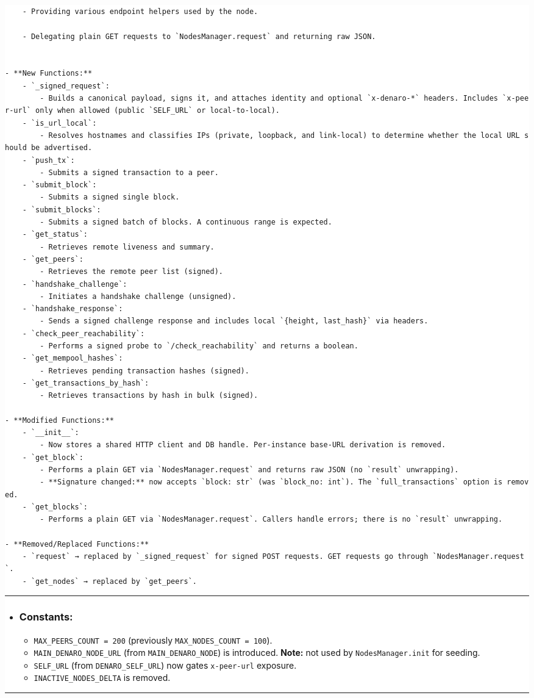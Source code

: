         - Providing various endpoint helpers used by the node.

        - Delegating plain GET requests to `NodesManager.request` and returning raw JSON.


    - **New Functions:**
        - `_signed_request`:
            - Builds a canonical payload, signs it, and attaches identity and optional `x-denaro-*` headers. Includes `x-peer-url` only when allowed (public `SELF_URL` or local-to-local).
        - `is_url_local`:
            - Resolves hostnames and classifies IPs (private, loopback, and link-local) to determine whether the local URL should be advertised.
        - `push_tx`:
            - Submits a signed transaction to a peer.
        - `submit_block`:
            - Submits a signed single block.
        - `submit_blocks`:
            - Submits a signed batch of blocks. A continuous range is expected.
        - `get_status`:
            - Retrieves remote liveness and summary.
        - `get_peers`:
            - Retrieves the remote peer list (signed).
        - `handshake_challenge`:
            - Initiates a handshake challenge (unsigned).
        - `handshake_response`:
            - Sends a signed challenge response and includes local `{height, last_hash}` via headers.
        - `check_peer_reachability`:
            - Performs a signed probe to `/check_reachability` and returns a boolean.
        - `get_mempool_hashes`:
            - Retrieves pending transaction hashes (signed).
        - `get_transactions_by_hash`:
            - Retrieves transactions by hash in bulk (signed).

    - **Modified Functions:**
        - `__init__`:
            - Now stores a shared HTTP client and DB handle. Per-instance base-URL derivation is removed.
        - `get_block`:
            - Performs a plain GET via `NodesManager.request` and returns raw JSON (no `result` unwrapping).
            - **Signature changed:** now accepts `block: str` (was `block_no: int`). The `full_transactions` option is removed.
        - `get_blocks`:
            - Performs a plain GET via `NodesManager.request`. Callers handle errors; there is no `result` unwrapping.

    - **Removed/Replaced Functions:**
        - `request` → replaced by `_signed_request` for signed POST requests. GET requests go through `NodesManager.request`.
        - `get_nodes` → replaced by `get_peers`.

---

- ### Constants:
    - `MAX_PEERS_COUNT = 200` (previously `MAX_NODES_COUNT = 100`).
    - `MAIN_DENARO_NODE_URL` (from `MAIN_DENARO_NODE`) is introduced. **Note:** not used by `NodesManager.init` for seeding.
    - `SELF_URL` (from `DENARO_SELF_URL`) now gates `x-peer-url` exposure.
    - `INACTIVE_NODES_DELTA` is removed.

---